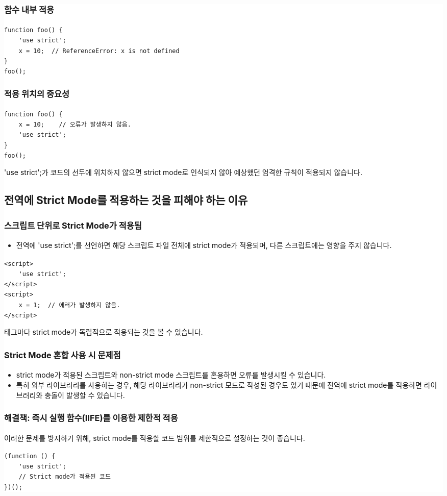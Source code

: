 ### 함수 내부 적용

```
function foo() {
    'use strict';
    x = 10;  // ReferenceError: x is not defined
}
foo();
```

### 적용 위치의 중요성

```
function foo() {
    x = 10;    // 오류가 발생하지 않음.
    'use strict';
}
foo();

```

'use strict';가 코드의 선두에 위치하지 않으면 strict mode로 인식되지 않아 예상했던 엄격한 규칙이 적용되지 않습니다.

## 전역에 Strict Mode를 적용하는 것을 피해야 하는 이유

### 스크립트 단위로 Strict Mode가 적용됨

- 전역에 'use strict';를 선언하면 해당 스크립트 파일 전체에 strict mode가 적용되며, 다른 스크립트에는 영향을 주지 않습니다.

```
<script>
    'use strict';
</script>
<script>
    x = 1;  // 에러가 발생하지 않음.
</script>

```

태그마다 strict mode가 독립적으로 적용되는 것을 볼 수 있습니다.

### Strict Mode 혼합 사용 시 문제점

- strict mode가 적용된 스크립트와 non-strict mode 스크립트를 혼용하면 오류를 발생시킬 수 있습니다.
- 특히 외부 라이브러리를 사용하는 경우, 해당 라이브러리가 non-strict 모드로 작성된 경우도 있기 때문에 전역에 strict mode를 적용하면 라이브러리와 충돌이 발생할 수 있습니다.

### 해결책: 즉시 실행 함수(IIFE)를 이용한 제한적 적용

이러한 문제를 방지하기 위해, strict mode를 적용할 코드 범위를 제한적으로 설정하는 것이 좋습니다.

```
(function () {
    'use strict';
    // Strict mode가 적용된 코드
})();
```
